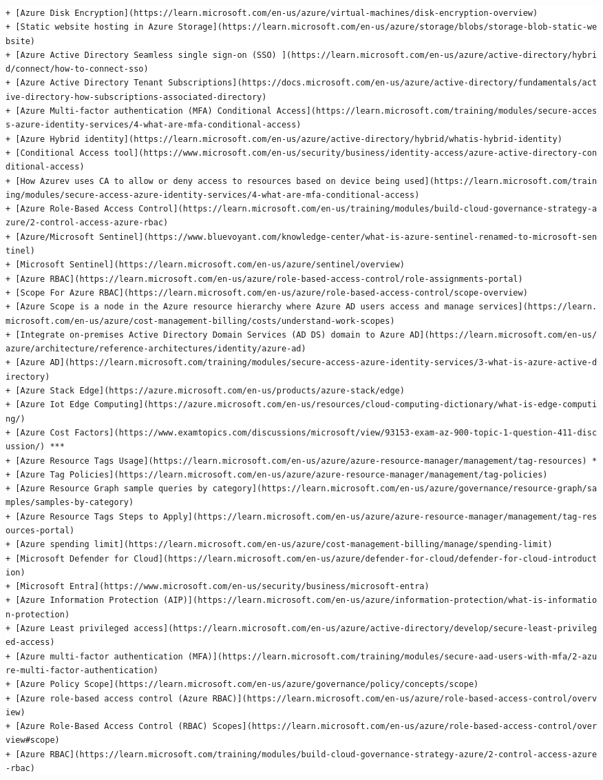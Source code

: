     + [Azure Disk Encryption](https://learn.microsoft.com/en-us/azure/virtual-machines/disk-encryption-overview)
    + [Static website hosting in Azure Storage](https://learn.microsoft.com/en-us/azure/storage/blobs/storage-blob-static-website)
    + [Azure Active Directory Seamless single sign-on (SSO) ](https://learn.microsoft.com/en-us/azure/active-directory/hybrid/connect/how-to-connect-sso)
    + [Azure Active Directory Tenant Subscriptions](https://docs.microsoft.com/en-us/azure/active-directory/fundamentals/active-directory-how-subscriptions-associated-directory)
    + [Azure Multi-factor authentication (MFA) Conditional Access](https://learn.microsoft.com/training/modules/secure-access-azure-identity-services/4-what-are-mfa-conditional-access)
    + [Azure Hybrid identity](https://learn.microsoft.com/en-us/azure/active-directory/hybrid/whatis-hybrid-identity)
    + [Conditional Access tool](https://www.microsoft.com/en-us/security/business/identity-access/azure-active-directory-conditional-access)
    + [How Azurev uses CA to allow or deny access to resources based on device being used](https://learn.microsoft.com/training/modules/secure-access-azure-identity-services/4-what-are-mfa-conditional-access)
    + [Azure Role-Based Access Control](https://learn.microsoft.com/en-us/training/modules/build-cloud-governance-strategy-azure/2-control-access-azure-rbac)
    + [Azure/Microsoft Sentinel](https://www.bluevoyant.com/knowledge-center/what-is-azure-sentinel-renamed-to-microsoft-sentinel)
    + [Microsoft Sentinel](https://learn.microsoft.com/en-us/azure/sentinel/overview)
    + [Azure RBAC](https://learn.microsoft.com/en-us/azure/role-based-access-control/role-assignments-portal)
    + [Scope For Azure RBAC](https://learn.microsoft.com/en-us/azure/role-based-access-control/scope-overview)
    + [Azure Scope is a node in the Azure resource hierarchy where Azure AD users access and manage services](https://learn.microsoft.com/en-us/azure/cost-management-billing/costs/understand-work-scopes)
    + [Integrate on-premises Active Directory Domain Services (AD DS) domain to Azure AD](https://learn.microsoft.com/en-us/azure/architecture/reference-architectures/identity/azure-ad)
    + [Azure AD](https://learn.microsoft.com/training/modules/secure-access-azure-identity-services/3-what-is-azure-active-directory)
    + [Azure Stack Edge](https://azure.microsoft.com/en-us/products/azure-stack/edge)
    + [Azure Iot Edge Computing](https://azure.microsoft.com/en-us/resources/cloud-computing-dictionary/what-is-edge-computing/)
    + [Azure Cost Factors](https://www.examtopics.com/discussions/microsoft/view/93153-exam-az-900-topic-1-question-411-discussion/) ***
    + [Azure Resource Tags Usage](https://learn.microsoft.com/en-us/azure/azure-resource-manager/management/tag-resources) *
    + [Azure Tag Policies](https://learn.microsoft.com/en-us/azure/azure-resource-manager/management/tag-policies)
    + [Azure Resource Graph sample queries by category](https://learn.microsoft.com/en-us/azure/governance/resource-graph/samples/samples-by-category)
    + [Azure Resource Tags Steps to Apply](https://learn.microsoft.com/en-us/azure/azure-resource-manager/management/tag-resources-portal)
    + [Azure spending limit](https://learn.microsoft.com/en-us/azure/cost-management-billing/manage/spending-limit)
    + [Microsoft Defender for Cloud](https://learn.microsoft.com/en-us/azure/defender-for-cloud/defender-for-cloud-introduction)
    + [Microsoft Entra](https://www.microsoft.com/en-us/security/business/microsoft-entra)
    + [Azure Information Protection (AIP)](https://learn.microsoft.com/en-us/azure/information-protection/what-is-information-protection)
    + [Azure Least privileged access](https://learn.microsoft.com/en-us/azure/active-directory/develop/secure-least-privileged-access)
    + [Azure multi-factor authentication (MFA)](https://learn.microsoft.com/training/modules/secure-aad-users-with-mfa/2-azure-multi-factor-authentication)
    + [Azure Policy Scope](https://learn.microsoft.com/en-us/azure/governance/policy/concepts/scope)
    + [Azure role-based access control (Azure RBAC)](https://learn.microsoft.com/en-us/azure/role-based-access-control/overview)
    + [Azure Role-Based Access Control (RBAC) Scopes](https://learn.microsoft.com/en-us/azure/role-based-access-control/overview#scope)
    + [Azure RBAC](https://learn.microsoft.com/training/modules/build-cloud-governance-strategy-azure/2-control-access-azure-rbac)